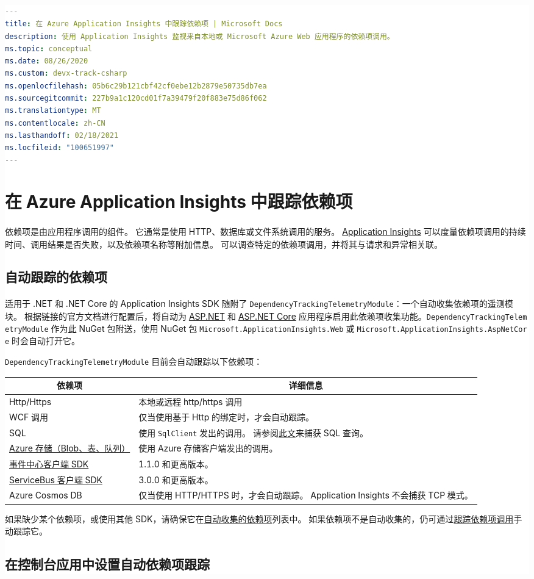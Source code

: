 ```yaml
---
title: 在 Azure Application Insights 中跟踪依赖项 | Microsoft Docs
description: 使用 Application Insights 监视来自本地或 Microsoft Azure Web 应用程序的依赖项调用。
ms.topic: conceptual
ms.date: 08/26/2020
ms.custom: devx-track-csharp
ms.openlocfilehash: 05b6c29b121cbf42cf0ebe12b2879e50735db7ea
ms.sourcegitcommit: 227b9a1c120cd01f7a39479f20f883e75d86f062
ms.translationtype: MT
ms.contentlocale: zh-CN
ms.lasthandoff: 02/18/2021
ms.locfileid: "100651997"
---
```

# <a name="dependency-tracking-in-azure-application-insights"></a>在 Azure Application Insights 中跟踪依赖项 

依赖项是由应用程序调用的组件。 它通常是使用 HTTP、数据库或文件系统调用的服务。 [Application Insights](./app-insights-overview.md) 可以度量依赖项调用的持续时间、调用结果是否失败，以及依赖项名称等附加信息。 可以调查特定的依赖项调用，并将其与请求和异常相关联。

## <a name="automatically-tracked-dependencies"></a>自动跟踪的依赖项

适用于 .NET 和 .NET Core 的 Application Insights SDK 随附了 `DependencyTrackingTelemetryModule`：一个自动收集依赖项的遥测模块。 根据链接的官方文档进行配置后，将自动为 [ASP.NET](./asp-net.md) 和 [ASP.NET Core](./asp-net-core.md) 应用程序启用此依赖项收集功能。`DependencyTrackingTelemetryModule` 作为[此](https://www.nuget.org/packages/Microsoft.ApplicationInsights.DependencyCollector/) NuGet 包附送，使用 NuGet 包 `Microsoft.ApplicationInsights.Web` 或 `Microsoft.ApplicationInsights.AspNetCore` 时会自动打开它。

 `DependencyTrackingTelemetryModule` 目前会自动跟踪以下依赖项：

|依赖项 |详细信息|
|---------------|-------|
|Http/Https | 本地或远程 http/https 调用 |
|WCF 调用| 仅当使用基于 Http 的绑定时，才会自动跟踪。|
|SQL | 使用 `SqlClient` 发出的调用。 请参阅[此文](#advanced-sql-tracking-to-get-full-sql-query)来捕获 SQL 查询。  |
|[Azure 存储（Blob、表、队列）](https://www.nuget.org/packages/WindowsAzure.Storage/) | 使用 Azure 存储客户端发出的调用。 |
|[事件中心客户端 SDK](https://www.nuget.org/packages/Microsoft.Azure.EventHubs) | 1\.1.0 和更高版本。 |
|[ServiceBus 客户端 SDK](https://www.nuget.org/packages/Microsoft.Azure.ServiceBus)| 3\.0.0 和更高版本。 |
|Azure Cosmos DB | 仅当使用 HTTP/HTTPS 时，才会自动跟踪。 Application Insights 不会捕获 TCP 模式。 |

如果缺少某个依赖项，或使用其他 SDK，请确保它在[自动收集的依赖项](./auto-collect-dependencies.md)列表中。 如果依赖项不是自动收集的，仍可通过[跟踪依赖项调用](./api-custom-events-metrics.md#trackdependency)手动跟踪它。

## <a name="setup-automatic-dependency-tracking-in-console-apps"></a>在控制台应用中设置自动依赖项跟踪
